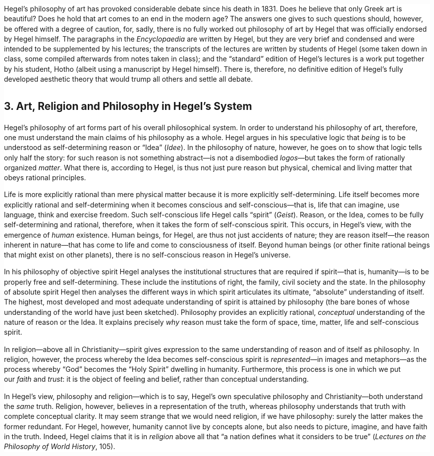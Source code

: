 Hegel’s philosophy of art has provoked considerable debate since his death in 1831. Does he believe that only Greek art is beautiful? Does he hold that art comes to an end in the modern age? The answers one gives to such questions should, however, be offered with a degree of caution, for, sadly, there is no fully worked out philosophy of art by Hegel that was officially endorsed by Hegel himself. The paragraphs in the _Encyclopaedia_ are written by Hegel, but they are very brief and condensed and were intended to be supplemented by his lectures; the transcripts of the lectures are written by students of Hegel (some taken down in class, some compiled afterwards from notes taken in class); and the “standard” edition of Hegel’s lectures is a work put together by his student, Hotho (albeit using a manuscript by Hegel himself). There is, therefore, no definitive edition of Hegel’s fully developed aesthetic theory that would trump all others and settle all debate.

## 3. Art, Religion and Philosophy in Hegel’s System

Hegel’s philosophy of art forms part of his overall philosophical system. In order to understand his philosophy of art, therefore, one must understand the main claims of his philosophy as a whole. Hegel argues in his speculative logic that _being_ is to be understood as self-determining reason or “Idea” (_Idee_). In the philosophy of nature, however, he goes on to show that logic tells only half the story: for such reason is not something abstract—is not a disembodied _logos_—but takes the form of rationally organized _matter_. What there is, according to Hegel, is thus not just pure reason but physical, chemical and living matter that obeys rational principles.

Life is more explicitly rational than mere physical matter because it is more explicitly self-determining. Life itself becomes more explicitly rational and self-determining when it becomes conscious and self-conscious—that is, life that can imagine, use language, think and exercise freedom. Such self-conscious life Hegel calls “spirit” (_Geist_). Reason, or the Idea, comes to be fully self-determining and rational, therefore, when it takes the form of self-conscious spirit. This occurs, in Hegel’s view, with the emergence of _human_ existence. Human beings, for Hegel, are thus not just accidents of nature; they are reason itself—the reason inherent in nature—that has come to life and come to consciousness of itself. Beyond human beings (or other finite rational beings that might exist on other planets), there is no self-conscious reason in Hegel’s universe.

In his philosophy of objective spirit Hegel analyses the institutional structures that are required if spirit—that is, humanity—is to be properly free and self-determining. These include the institutions of right, the family, civil society and the state. In the philosophy of absolute spirit Hegel then analyses the different ways in which spirit articulates its ultimate, “absolute” understanding of itself. The highest, most developed and most adequate understanding of spirit is attained by philosophy (the bare bones of whose understanding of the world have just been sketched). Philosophy provides an explicitly rational, _conceptual_ understanding of the nature of reason or the Idea. It explains precisely _why_ reason must take the form of space, time, matter, life and self-conscious spirit.

In religion—above all in Christianity—spirit gives expression to the same understanding of reason and of itself as philosophy. In religion, however, the process whereby the Idea becomes self-conscious spirit is _represented_—in images and metaphors—as the process whereby “God” becomes the “Holy Spirit” dwelling in humanity. Furthermore, this process is one in which we put our _faith_ and _trust_: it is the object of feeling and belief, rather than conceptual understanding.

In Hegel’s view, philosophy and religion—which is to say, Hegel’s own speculative philosophy and Christianity—both understand the _same_ truth. Religion, however, believes in a representation of the truth, whereas philosophy understands that truth with complete conceptual clarity. It may seem strange that we would need religion, if we have philosophy: surely the latter makes the former redundant. For Hegel, however, humanity cannot live by concepts alone, but also needs to picture, imagine, and have faith in the truth. Indeed, Hegel claims that it is in _religion_ above all that “a nation defines what it considers to be true” (_Lectures on the Philosophy of World History_, 105).
